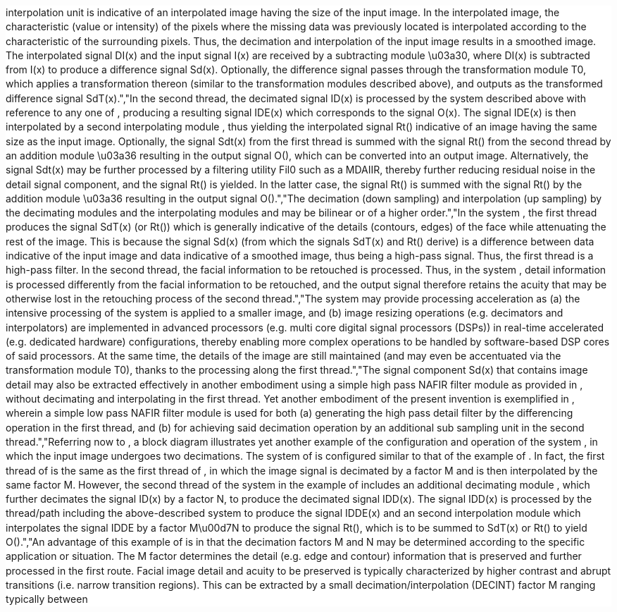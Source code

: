 interpolation unit  is indicative of an interpolated image having the size of the input image. In the interpolated image, the characteristic (value or intensity) of the pixels where the missing data was previously located is interpolated according to the characteristic of the surrounding pixels. Thus, the decimation and interpolation of the input image results in a smoothed image. The interpolated signal DI(x) and the input signal I(x) are received by a subtracting module \u03a30, where DI(x) is subtracted from I(x) to produce a difference signal Sd(x). Optionally, the difference signal passes through the transformation module T0, which applies a transformation thereon (similar to the transformation modules described above), and outputs as the transformed difference signal SdT(x).","In the second thread, the decimated signal ID(x) is processed by the system  described above with reference to any one of , producing a resulting signal IDE(x) which corresponds to the signal O(x). The signal IDE(x) is then interpolated by a second interpolating module , thus yielding the interpolated signal Rt() indicative of an image having the same size as the input image. Optionally, the signal Sdt(x) from the first thread is summed with the signal Rt() from the second thread by an addition module \u03a36 resulting in the output signal O(), which can be converted into an output image. Alternatively, the signal Sdt(x) may be further processed by a filtering utility Fil0 such as a MDAIIR, thereby further reducing residual noise in the detail signal component, and the signal Rt() is yielded. In the latter case, the signal Rt() is summed with the signal Rt() by the addition module \u03a36 resulting in the output signal O().","The decimation (down sampling) and interpolation (up sampling) by the decimating modules  and the interpolating modules  and  may be bilinear or of a higher order.","In the system , the first thread produces the signal SdT(x) (or Rt()) which is generally indicative of the details (contours, edges) of the face while attenuating the rest of the image. This is because the signal Sd(x) (from which the signals SdT(x) and Rt() derive) is a difference between data indicative of the input image and data indicative of a smoothed image, thus being a high-pass signal. Thus, the first thread is a high-pass filter. In the second thread, the facial information to be retouched is processed. Thus, in the system , detail information is processed differently from the facial information to be retouched, and the output signal therefore retains the acuity that may be otherwise lost in the retouching process of the second thread.","The system  may provide processing acceleration as (a) the intensive processing of the system  is applied to a smaller image, and (b) image resizing operations (e.g. decimators and interpolators) are implemented in advanced processors (e.g. multi core digital signal processors (DSPs)) in real-time accelerated (e.g. dedicated hardware) configurations, thereby enabling more complex operations to be handled by software-based DSP cores of said processors. At the same time, the details of the image are still maintained (and may even be accentuated via the transformation module T0), thanks to the processing along the first thread.","The signal component Sd(x) that contains image detail may also be extracted effectively in another embodiment using a simple high pass NAFIR filter module  as provided in , without decimating and interpolating in the first thread. Yet another embodiment of the present invention is exemplified in , wherein a simple low pass NAFIR filter module  is used for both (a) generating the high pass detail filter by the differencing operation in the first thread, and (b) for achieving said decimation operation by an additional sub sampling unit  in the second thread.","Referring now to , a block diagram illustrates yet another example of the configuration and operation of the system , in which the input image undergoes two decimations. The system  of is configured similar to that of the example of . In fact, the first thread of is the same as the first thread of , in which the image signal is decimated by a factor M and is then interpolated by the same factor M. However, the second thread of the system in the example of includes an additional decimating module , which further decimates the signal ID(x) by a factor N, to produce the decimated signal IDD(x). The signal IDD(x) is processed by the thread\/path including the above-described system  to produce the signal IDDE(x) and an second interpolation module  which interpolates the signal IDDE by a factor M\u00d7N to produce the signal Rt(), which is to be summed to SdT(x) or Rt() to yield O().","An advantage of this example of is in that the decimation factors M and N may be determined according to the specific application or situation. The M factor determines the detail (e.g. edge and contour) information that is preserved and further processed in the first route. Facial image detail and acuity to be preserved is typically characterized by higher contrast and abrupt transitions (i.e. narrow transition regions). This can be extracted by a small decimation\/interpolation (DECINT) factor M ranging typically between